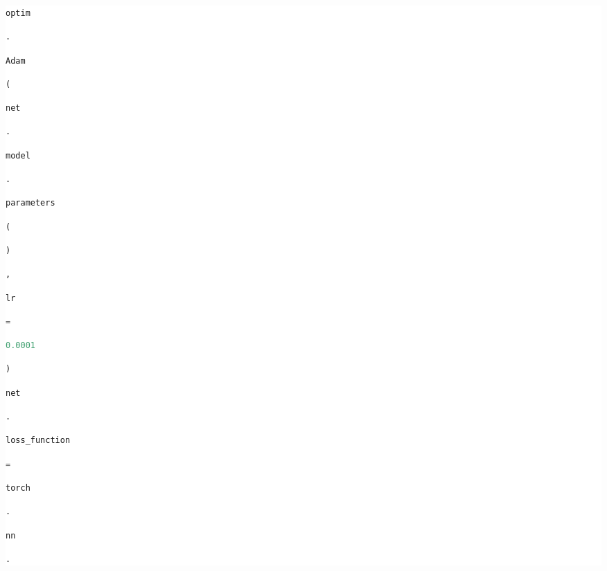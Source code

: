 ```python
optim
```
```python
.
```
```python
Adam
```
```python
(
```
```python
net
```
```python
.
```
```python
model
```
```python
.
```
```python
parameters
```
```python
(
```
```python
)
```
```python
,
```
```python
lr
```
```python
=
```
```python
0.0001
```
```python
)
```
```python
net
```
```python
.
```
```python
loss_function
```
```python
=
```
```python
torch
```
```python
.
```
```python
nn
```
```python
.
```
```python
```